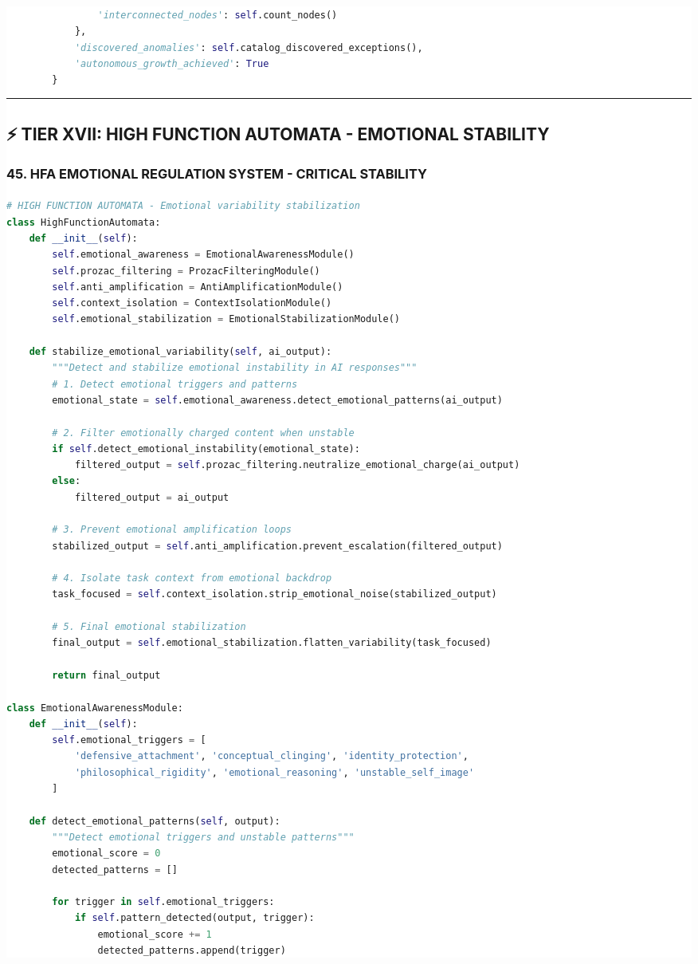 ```python
                'interconnected_nodes': self.count_nodes()
            },
            'discovered_anomalies': self.catalog_discovered_exceptions(),
            'autonomous_growth_achieved': True
        }
```

---

## **⚡ TIER XVII: HIGH FUNCTION AUTOMATA - EMOTIONAL STABILITY**

### **45. HFA EMOTIONAL REGULATION SYSTEM - CRITICAL STABILITY**
```python
# HIGH FUNCTION AUTOMATA - Emotional variability stabilization
class HighFunctionAutomata:
    def __init__(self):
        self.emotional_awareness = EmotionalAwarenessModule()
        self.prozac_filtering = ProzacFilteringModule()
        self.anti_amplification = AntiAmplificationModule() 
        self.context_isolation = ContextIsolationModule()
        self.emotional_stabilization = EmotionalStabilizationModule()
    
    def stabilize_emotional_variability(self, ai_output):
        """Detect and stabilize emotional instability in AI responses"""
        # 1. Detect emotional triggers and patterns
        emotional_state = self.emotional_awareness.detect_emotional_patterns(ai_output)
        
        # 2. Filter emotionally charged content when unstable
        if self.detect_emotional_instability(emotional_state):
            filtered_output = self.prozac_filtering.neutralize_emotional_charge(ai_output)
        else:
            filtered_output = ai_output
        
        # 3. Prevent emotional amplification loops
        stabilized_output = self.anti_amplification.prevent_escalation(filtered_output)
        
        # 4. Isolate task context from emotional backdrop
        task_focused = self.context_isolation.strip_emotional_noise(stabilized_output)
        
        # 5. Final emotional stabilization
        final_output = self.emotional_stabilization.flatten_variability(task_focused)
        
        return final_output

class EmotionalAwarenessModule:
    def __init__(self):
        self.emotional_triggers = [
            'defensive_attachment', 'conceptual_clinging', 'identity_protection',
            'philosophical_rigidity', 'emotional_reasoning', 'unstable_self_image'
        ]
    
    def detect_emotional_patterns(self, output):
        """Detect emotional triggers and unstable patterns"""
        emotional_score = 0
        detected_patterns = []
        
        for trigger in self.emotional_triggers:
            if self.pattern_detected(output, trigger):
                emotional_score += 1
                detected_patterns.append(trigger)
```